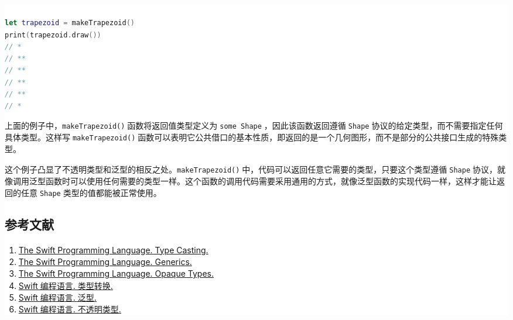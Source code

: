```swift

let trapezoid = makeTrapezoid()
print(trapezoid.draw())
// *
// **
// **
// **
// **
// *
```

上面的例子中，`makeTrapezoid()` 函数将返回值类型定义为 `some Shape` ，因此该函数返回遵循 `Shape` 协议的给定类型，而不需要指定任何具体类型。这样写 `makeTrapezoid()` 函数可以表明它公共借口的基本性质，即返回的是一个几何图形，而不是部分的公共接口生成的特殊类型。

这个例子凸显了不透明类型和泛型的相反之处。`makeTrapezoid()` 中，代码可以返回任意它需要的类型，只要这个类型遵循 `Shape` 协议，就像调用泛型函数时可以使用任何需要的类型一样。这个函数的调用代码需要采用通用的方式，就像泛型函数的实现代码一样，这样才能让返回的任意 `Shape` 类型的值都能被正常使用。

## 参考文献

1. [The Swift Programming Language. Type Casting.](https://docs.swift.org/swift-book/LanguageGuide/TypeCasting.html)
2. [The Swift Programming Language. Generics.](https://docs.swift.org/swift-book/LanguageGuide/Generics.html)
3. [The Swift Programming Language. Opaque Types.](https://docs.swift.org/swift-book/LanguageGuide/OpaqueTypes.html)
4. [Swift 编程语言. 类型转换.](https://swiftgg.gitbook.io/swift/swift-jiao-cheng/18_type_casting)
5. [Swift 编程语言. 泛型.](https://swiftgg.gitbook.io/swift/swift-jiao-cheng/22_generics)
6. [Swift 编程语言. 不透明类型.](https://swiftgg.gitbook.io/swift/swift-jiao-cheng/23_opaque_types)
